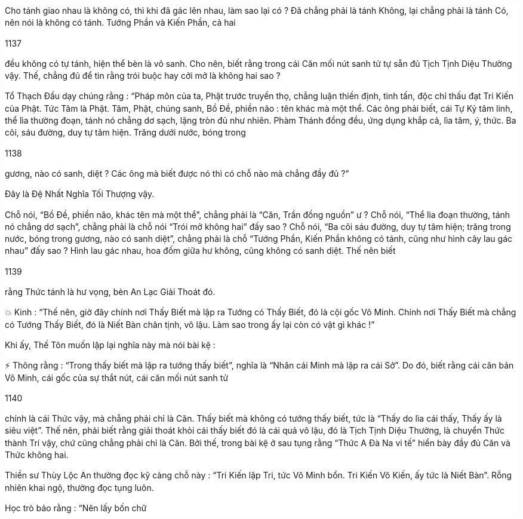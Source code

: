 Cho tánh giao nhau là không có, thì khi đã gác lên nhau, làm sao lại có ? Đã chẳng phải là tánh Không, lại chẳng phải là tánh Có, nên nói là không có tánh. Tướng Phần và Kiến Phần, cả hai

1137


đều không có tự tánh, hiện thể bèn là vô sanh. Cho nên, biết rằng trong cái Căn mối nút sanh tử tự sẵn đủ Tịch Tịnh Diệu Thường vậy. Thế, chẳng đủ để tin rằng trói buộc hay cởi mở là không hai sao ?

Tổ Thạch Đầu dạy chúng rằng : “Pháp môn của ta, Phật trước truyền thọ, chẳng luận thiền định, tinh tấn, độc chỉ thấu đạt Tri Kiến của Phật. Tức Tâm là Phật. Tâm, Phật, chúng sanh, Bồ Đề, phiền não : tên khác mà một thể. Các ông phải biết, cái Tự Kỷ tâm linh, thể lìa thường đoạn, tánh nó chẳng dơ sạch, lặng tròn đủ như nhiên. Phàm Thánh đồng đều, ứng dụng khắp cả, lìa tâm, ý, thức. Ba cõi, sáu đường, duy tự tâm hiện. Trăng dưới nước, bóng trong

1138


gương, nào có sanh, diệt ? Các ông mà biết được nó thì có chỗ nào mà chẳng đầy đủ ?”

Đây là Đệ Nhất Nghĩa Tối Thượng vậy.

Chỗ nói, “Bồ Đề, phiền não, khác tên mà một thể”, chẳng phải là “Căn, Trần đồng nguồn” ư ? Chỗ nói, “Thể lìa đoạn thường, tánh nó chẳng dơ sạch”, chẳng phải là chỗ nói “Trói mở không hai” đấy sao ? Chỗ nói, “Ba cõi sáu đường, duy tự tâm hiện; trăng trong nước, bóng trong gương, nào có sanh diệt”, chẳng phải là chỗ “Tướng Phần, Kiến Phần không có tánh, cũng như hình cây lau gác nhau” đấy sao ? Hình lau gác nhau, hoa đốm giữa hư không, cũng không có sanh diệt. Thế nên biết

1139


rằng Thức tánh là hư vọng, bèn An Lạc Giải Thoát đó.







💥 Kinh : “Thế nên, giờ đây chính nơi Thấy Biết mà lập ra Tướng có Thấy Biết, đó là cội gốc Vô Minh. Chính nơi Thấy Biết mà chẳng có Tướng Thấy Biết, đó là Niết Bàn chân tịnh, vô lậu. Làm sao trong ấy lại còn có vật gì khác !”

Khi ấy, Thế Tôn muốn lập lại nghĩa này mà nói bài kệ :

⚡️ Thông rằng : “Trong thấy biết mà lập ra tướng thấy biết”, nghĩa là “Nhân cái Minh mà lập ra cái Sở”. Do đó, biết rằng cái căn bản Vô Minh, cái gốc của sự thắt nút, cái căn mối nút sanh tử

1140


chính là cái Thức vậy, mà chẳng phải chỉ là Căn. Thấy biết mà không có tướng thấy biết, tức là “Thấy do lìa cái thấy, Thấy ấy là siêu việt”. Thế nên, phải biết rằng giải thoát khỏi cái thấy biết đó là cái quả vô lậu, đó là Tịch Tịnh Diệu Thường, là chuyển Thức thành Trí vậy, chứ cũng chẳng phải chỉ là Căn. Bởi thế, trong bài kệ ở sau tụng rằng “Thức A Đà Na vi tế” hiển bày đầy đủ Căn và Thức không hai.

Thiền sư Thùy Lộc An thường đọc kỹ càng chỗ này : “Tri Kiến lập Tri, tức Vô Minh bổn. Tri Kiến Vô Kiến, ấy tức là Niết Bàn”. Rỗng nhiên khai ngộ, thường đọc tụng luôn.



Học trò bảo rằng : “Nên lấy bốn chữ
